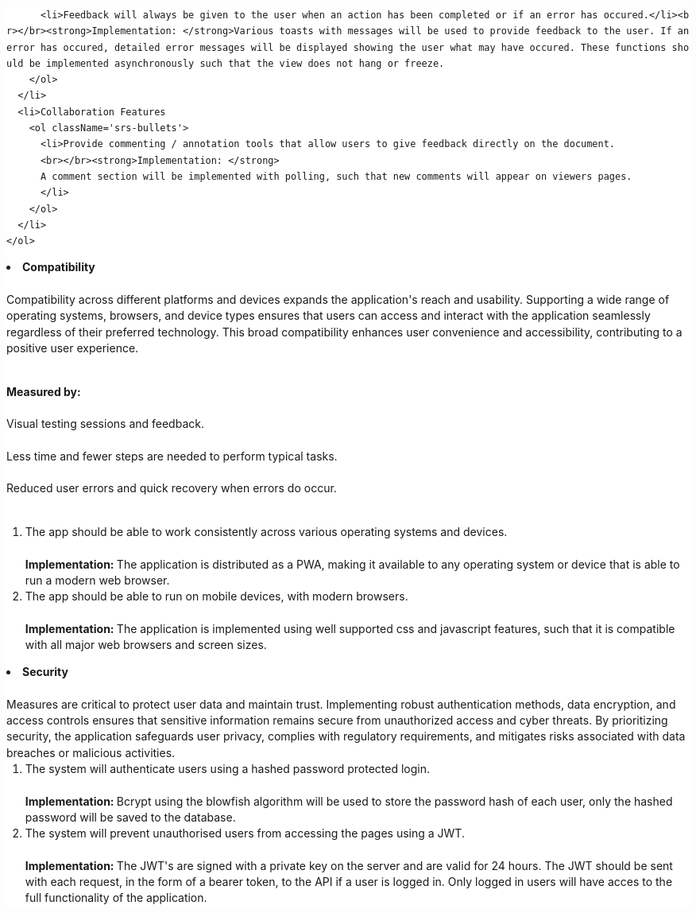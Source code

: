           <li>Feedback will always be given to the user when an action has been completed or if an error has occured.</li><br></br><strong>Implementation: </strong>Various toasts with messages will be used to provide feedback to the user. If an error has occured, detailed error messages will be displayed showing the user what may have occured. These functions should be implemented asynchronously such that the view does not hang or freeze.
        </ol>
      </li>
      <li>Collaboration Features
        <ol className='srs-bullets'>
          <li>Provide commenting / annotation tools that allow users to give feedback directly on the document.
          <br></br><strong>Implementation: </strong>
          A comment section will be implemented with polling, such that new comments will appear on viewers pages.
          </li>
        </ol>
      </li>
    </ol>
  </li>

  <li><strong>Compatibility</strong>
  <br></br>Compatibility across different platforms and devices expands the application's reach and usability. Supporting a wide range of operating systems, browsers, and device types ensures that users can access and interact with the application seamlessly regardless of their preferred technology. This broad compatibility enhances user convenience and accessibility, contributing to a positive user experience.<br></br>

  <strong>Measured by:</strong><br></br>
  Visual testing sessions and feedback.<br></br>
  Less time and fewer steps are needed to perform typical tasks.<br></br>
  Reduced user errors and quick recovery when errors do occur.<br></br>
     <ol className='srs-bullets'>
      <li>The app should be able to work consistently across various operating systems and devices.
      <br></br><strong>Implementation: </strong>
      The application is distributed as a PWA, making it available to any operating system or device that is able to run a modern web browser.
      </li>
      <li>The app should be able to run on mobile devices, with modern browsers.
      <br></br><strong>Implementation: </strong>
      The application is implemented using well supported css and javascript features, such that it is compatible with all major web browsers and screen sizes.
      </li>
    </ol>
  </li>

  <li><strong>Security</strong>
  <br></br> Measures are critical to protect user data and maintain trust. Implementing robust authentication methods, data encryption, and access controls ensures that sensitive information remains secure from unauthorized access and cyber threats. By prioritizing security, the application safeguards user privacy, complies with regulatory requirements, and mitigates risks associated with data breaches or malicious activities.
    <ol className="srs-bullets">
        <li>
        The system will authenticate users using a hashed password protected login.
        <br></br><strong>Implementation: </strong>
        Bcrypt using the blowfish algorithm will be used to store the password hash of each user, only the hashed password  will be saved to the database.
        </li>
        <li>
        The system will prevent unauthorised users from accessing the pages using a JWT.
        <br></br><strong>Implementation: </strong>
        The JWT's are signed with a private key on the server and are valid for 24 hours. The JWT should be sent with each request, in the form of a bearer token, to the API if a user is logged in. Only logged in users will have acces to the full functionality of the application.
        </li>